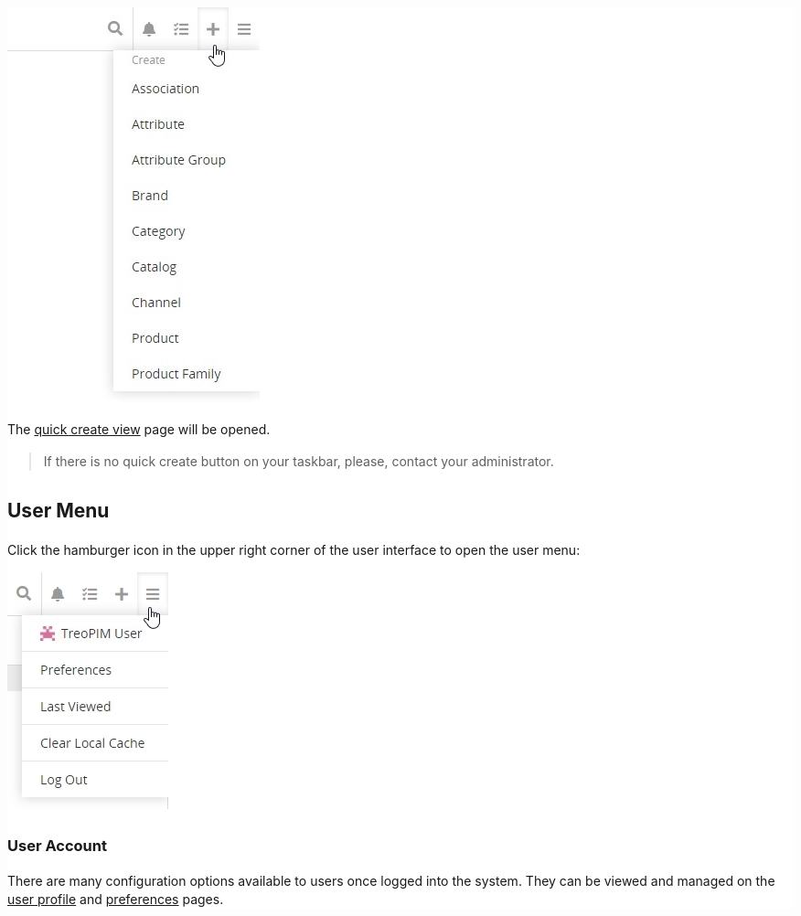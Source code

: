 ![Quick Create](../../_assets/user-interface/quick-create.jpg)

The [quick create view](./views-and-panels.md#quick-create-view) page will be opened.

> If there is no quick create button on your taskbar, please, contact your administrator.

## User Menu

Click the hamburger icon in the upper right corner of the user interface to open the user menu:

![User Menu](../../_assets/user-interface/user-menu.jpg)

### User Account

There are many configuration options available to users once logged into the system. They can be viewed and managed on the [user profile](#user-profile) and [preferences](#user-preferences) pages.
